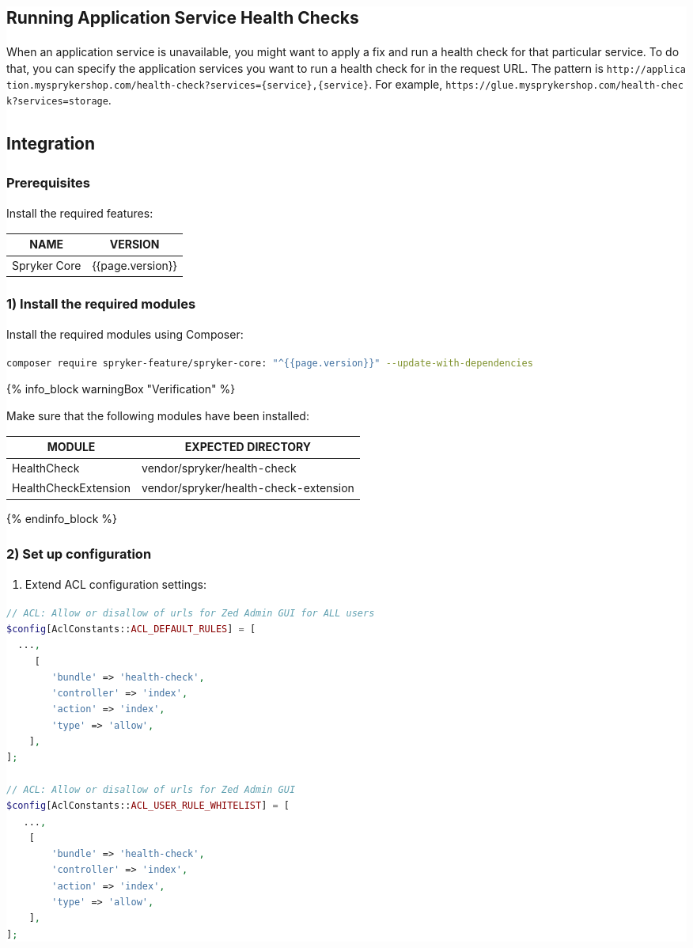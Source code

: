 ## Running Application Service Health Checks

When an application service is unavailable, you might want to apply a fix and run a health check for that particular service. To do that, you can specify the application services you want to run a health check for in the request URL. The pattern is `http://application.mysprykershop.com/health-check?services={service},{service}`. For example, `https://glue.mysprykershop.com/health-check?services=storage`.

## Integration

### Prerequisites

Install the required features:

| NAME | VERSION |
| --- | --- |
| Spryker Core | {{page.version}} |

### 1) Install the required modules

Install the required modules using Composer:

```bash
composer require spryker-feature/spryker-core: "^{{page.version}}" --update-with-dependencies
```

{% info_block warningBox "Verification" %}

Make sure that the following modules have been installed:

| MODULE | EXPECTED DIRECTORY |
| --- | --- |
| HealthCheck | vendor/spryker/health-check |
| HealthCheckExtension | vendor/spryker/health-check-extension |

{% endinfo_block %}

### 2) Set up configuration

1. Extend ACL configuration settings:

```php
// ACL: Allow or disallow of urls for Zed Admin GUI for ALL users
$config[AclConstants::ACL_DEFAULT_RULES] = [
  ...,
     [
        'bundle' => 'health-check',
        'controller' => 'index',
        'action' => 'index',
        'type' => 'allow',
    ],
];

// ACL: Allow or disallow of urls for Zed Admin GUI
$config[AclConstants::ACL_USER_RULE_WHITELIST] = [
   ...,
    [
        'bundle' => 'health-check',
        'controller' => 'index',
        'action' => 'index',
        'type' => 'allow',
    ],
];
```
